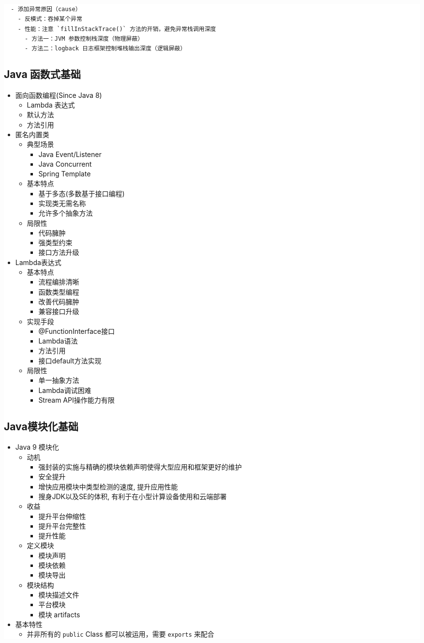       - 添加异常原因（cause）
        - 反模式：吞掉某个异常
        - 性能：注意 `fillInStackTrace()` 方法的开销，避免异常栈调用深度
          - 方法一：JVM 参数控制栈深度（物理屏蔽）
          - 方法二：logback 日志框架控制堆栈输出深度（逻辑屏蔽）

## Java 函数式基础

- 面向函数编程(Since Java 8)
  - Lambda 表达式
  - 默认方法
  - 方法引用
- 匿名内置类
  - 典型场景
    - Java Event/Listener
    - Java Concurrent
    - Spring Template
  - 基本特点
    - 基于多态(多数基于接口编程)
    - 实现类无需名称
    - 允许多个抽象方法
  - 局限性
    - 代码臃肿
    - 强类型约束
    - 接口方法升级
- Lambda表达式
  - 基本特点
    - 流程编排清晰
    - 函数类型编程
    - 改善代码臃肿
    - 兼容接口升级
  - 实现手段
    - @FunctionInterface接口
    - Lambda语法
    - 方法引用
    - 接口default方法实现
  - 局限性
    - 单一抽象方法
    - Lambda调试困难
    - Stream API操作能力有限

## Java模块化基础

- Java 9 模块化
  - 动机
    - 强封装的实施与精确的模块依赖声明使得大型应用和框架更好的维护
    - 安全提升
    - 增快应用模块中类型检测的速度, 提升应用性能
    - 搜身JDK以及SE的体积, 有利于在小型计算设备使用和云端部署
  - 收益
    - 提升平台伸缩性
    - 提升平台完整性
    - 提升性能
  - 定义模块
    - 模块声明
    - 模块依赖
    - 模块导出
  - 模块结构
    - 模块描述文件
    - 平台模块
    - 模块 artifacts
- 基本特性
  - 并非所有的 `public` Class 都可以被运用，需要 `exports` 来配合